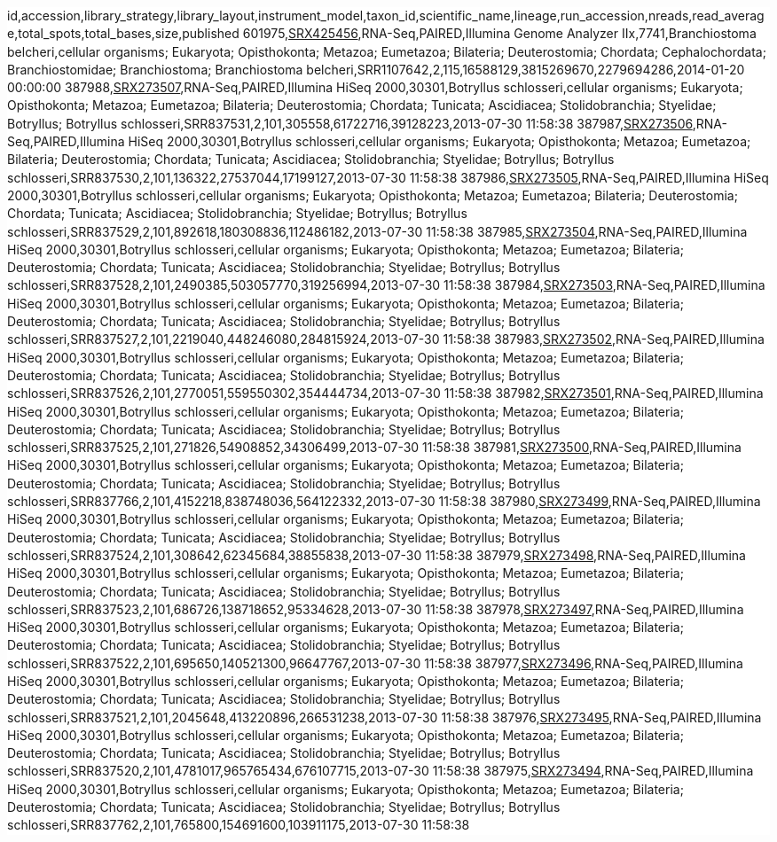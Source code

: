 id,accession,library_strategy,library_layout,instrument_model,taxon_id,scientific_name,lineage,run_accession,nreads,read_average,total_spots,total_bases,size,published
601975,[SRX425456](http://www.ncbi.nlm.nih.gov/sra/?term=SRX425456),RNA-Seq,PAIRED,Illumina Genome Analyzer IIx,7741,Branchiostoma belcheri,cellular organisms; Eukaryota; Opisthokonta; Metazoa; Eumetazoa; Bilateria; Deuterostomia; Chordata; Cephalochordata; Branchiostomidae; Branchiostoma; Branchiostoma belcheri,SRR1107642,2,115,16588129,3815269670,2279694286,2014-01-20 00:00:00
387988,[SRX273507](http://www.ncbi.nlm.nih.gov/sra/?term=SRX273507),RNA-Seq,PAIRED,Illumina HiSeq 2000,30301,Botryllus schlosseri,cellular organisms; Eukaryota; Opisthokonta; Metazoa; Eumetazoa; Bilateria; Deuterostomia; Chordata; Tunicata; Ascidiacea; Stolidobranchia; Styelidae; Botryllus; Botryllus schlosseri,SRR837531,2,101,305558,61722716,39128223,2013-07-30 11:58:38
387987,[SRX273506](http://www.ncbi.nlm.nih.gov/sra/?term=SRX273506),RNA-Seq,PAIRED,Illumina HiSeq 2000,30301,Botryllus schlosseri,cellular organisms; Eukaryota; Opisthokonta; Metazoa; Eumetazoa; Bilateria; Deuterostomia; Chordata; Tunicata; Ascidiacea; Stolidobranchia; Styelidae; Botryllus; Botryllus schlosseri,SRR837530,2,101,136322,27537044,17199127,2013-07-30 11:58:38
387986,[SRX273505](http://www.ncbi.nlm.nih.gov/sra/?term=SRX273505),RNA-Seq,PAIRED,Illumina HiSeq 2000,30301,Botryllus schlosseri,cellular organisms; Eukaryota; Opisthokonta; Metazoa; Eumetazoa; Bilateria; Deuterostomia; Chordata; Tunicata; Ascidiacea; Stolidobranchia; Styelidae; Botryllus; Botryllus schlosseri,SRR837529,2,101,892618,180308836,112486182,2013-07-30 11:58:38
387985,[SRX273504](http://www.ncbi.nlm.nih.gov/sra/?term=SRX273504),RNA-Seq,PAIRED,Illumina HiSeq 2000,30301,Botryllus schlosseri,cellular organisms; Eukaryota; Opisthokonta; Metazoa; Eumetazoa; Bilateria; Deuterostomia; Chordata; Tunicata; Ascidiacea; Stolidobranchia; Styelidae; Botryllus; Botryllus schlosseri,SRR837528,2,101,2490385,503057770,319256994,2013-07-30 11:58:38
387984,[SRX273503](http://www.ncbi.nlm.nih.gov/sra/?term=SRX273503),RNA-Seq,PAIRED,Illumina HiSeq 2000,30301,Botryllus schlosseri,cellular organisms; Eukaryota; Opisthokonta; Metazoa; Eumetazoa; Bilateria; Deuterostomia; Chordata; Tunicata; Ascidiacea; Stolidobranchia; Styelidae; Botryllus; Botryllus schlosseri,SRR837527,2,101,2219040,448246080,284815924,2013-07-30 11:58:38
387983,[SRX273502](http://www.ncbi.nlm.nih.gov/sra/?term=SRX273502),RNA-Seq,PAIRED,Illumina HiSeq 2000,30301,Botryllus schlosseri,cellular organisms; Eukaryota; Opisthokonta; Metazoa; Eumetazoa; Bilateria; Deuterostomia; Chordata; Tunicata; Ascidiacea; Stolidobranchia; Styelidae; Botryllus; Botryllus schlosseri,SRR837526,2,101,2770051,559550302,354444734,2013-07-30 11:58:38
387982,[SRX273501](http://www.ncbi.nlm.nih.gov/sra/?term=SRX273501),RNA-Seq,PAIRED,Illumina HiSeq 2000,30301,Botryllus schlosseri,cellular organisms; Eukaryota; Opisthokonta; Metazoa; Eumetazoa; Bilateria; Deuterostomia; Chordata; Tunicata; Ascidiacea; Stolidobranchia; Styelidae; Botryllus; Botryllus schlosseri,SRR837525,2,101,271826,54908852,34306499,2013-07-30 11:58:38
387981,[SRX273500](http://www.ncbi.nlm.nih.gov/sra/?term=SRX273500),RNA-Seq,PAIRED,Illumina HiSeq 2000,30301,Botryllus schlosseri,cellular organisms; Eukaryota; Opisthokonta; Metazoa; Eumetazoa; Bilateria; Deuterostomia; Chordata; Tunicata; Ascidiacea; Stolidobranchia; Styelidae; Botryllus; Botryllus schlosseri,SRR837766,2,101,4152218,838748036,564122332,2013-07-30 11:58:38
387980,[SRX273499](http://www.ncbi.nlm.nih.gov/sra/?term=SRX273499),RNA-Seq,PAIRED,Illumina HiSeq 2000,30301,Botryllus schlosseri,cellular organisms; Eukaryota; Opisthokonta; Metazoa; Eumetazoa; Bilateria; Deuterostomia; Chordata; Tunicata; Ascidiacea; Stolidobranchia; Styelidae; Botryllus; Botryllus schlosseri,SRR837524,2,101,308642,62345684,38855838,2013-07-30 11:58:38
387979,[SRX273498](http://www.ncbi.nlm.nih.gov/sra/?term=SRX273498),RNA-Seq,PAIRED,Illumina HiSeq 2000,30301,Botryllus schlosseri,cellular organisms; Eukaryota; Opisthokonta; Metazoa; Eumetazoa; Bilateria; Deuterostomia; Chordata; Tunicata; Ascidiacea; Stolidobranchia; Styelidae; Botryllus; Botryllus schlosseri,SRR837523,2,101,686726,138718652,95334628,2013-07-30 11:58:38
387978,[SRX273497](http://www.ncbi.nlm.nih.gov/sra/?term=SRX273497),RNA-Seq,PAIRED,Illumina HiSeq 2000,30301,Botryllus schlosseri,cellular organisms; Eukaryota; Opisthokonta; Metazoa; Eumetazoa; Bilateria; Deuterostomia; Chordata; Tunicata; Ascidiacea; Stolidobranchia; Styelidae; Botryllus; Botryllus schlosseri,SRR837522,2,101,695650,140521300,96647767,2013-07-30 11:58:38
387977,[SRX273496](http://www.ncbi.nlm.nih.gov/sra/?term=SRX273496),RNA-Seq,PAIRED,Illumina HiSeq 2000,30301,Botryllus schlosseri,cellular organisms; Eukaryota; Opisthokonta; Metazoa; Eumetazoa; Bilateria; Deuterostomia; Chordata; Tunicata; Ascidiacea; Stolidobranchia; Styelidae; Botryllus; Botryllus schlosseri,SRR837521,2,101,2045648,413220896,266531238,2013-07-30 11:58:38
387976,[SRX273495](http://www.ncbi.nlm.nih.gov/sra/?term=SRX273495),RNA-Seq,PAIRED,Illumina HiSeq 2000,30301,Botryllus schlosseri,cellular organisms; Eukaryota; Opisthokonta; Metazoa; Eumetazoa; Bilateria; Deuterostomia; Chordata; Tunicata; Ascidiacea; Stolidobranchia; Styelidae; Botryllus; Botryllus schlosseri,SRR837520,2,101,4781017,965765434,676107715,2013-07-30 11:58:38
387975,[SRX273494](http://www.ncbi.nlm.nih.gov/sra/?term=SRX273494),RNA-Seq,PAIRED,Illumina HiSeq 2000,30301,Botryllus schlosseri,cellular organisms; Eukaryota; Opisthokonta; Metazoa; Eumetazoa; Bilateria; Deuterostomia; Chordata; Tunicata; Ascidiacea; Stolidobranchia; Styelidae; Botryllus; Botryllus schlosseri,SRR837762,2,101,765800,154691600,103911175,2013-07-30 11:58:38